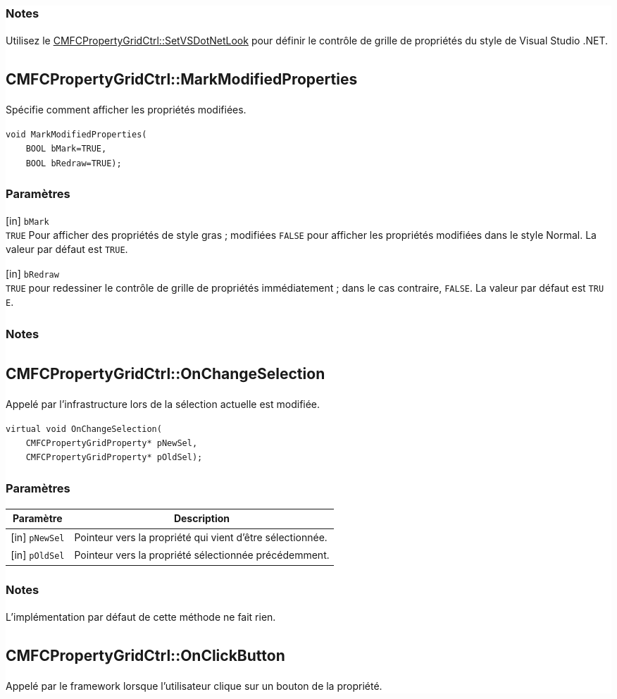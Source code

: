 ### <a name="remarks"></a>Notes  
 Utilisez le [CMFCPropertyGridCtrl::SetVSDotNetLook](#setvsdotnetlook) pour définir le contrôle de grille de propriétés du style de Visual Studio .NET.  
  
##  <a name="markmodifiedproperties"></a>  CMFCPropertyGridCtrl::MarkModifiedProperties  
 Spécifie comment afficher les propriétés modifiées.  
  
```  
void MarkModifiedProperties(
    BOOL bMark=TRUE,  
    BOOL bRedraw=TRUE);
```  
  
### <a name="parameters"></a>Paramètres  
 [in] `bMark`  
 `TRUE` Pour afficher des propriétés de style gras ; modifiées `FALSE` pour afficher les propriétés modifiées dans le style Normal. La valeur par défaut est `TRUE`.  
  
 [in] `bRedraw`  
 `TRUE` pour redessiner le contrôle de grille de propriétés immédiatement ; dans le cas contraire, `FALSE`. La valeur par défaut est `TRUE`.  
  
### <a name="remarks"></a>Notes  
  
##  <a name="onchangeselection"></a>  CMFCPropertyGridCtrl::OnChangeSelection  
 Appelé par l’infrastructure lors de la sélection actuelle est modifiée.  
  
```  
virtual void OnChangeSelection(
    CMFCPropertyGridProperty* pNewSel,   
    CMFCPropertyGridProperty* pOldSel);
```  
  
### <a name="parameters"></a>Paramètres  
  
|Paramètre|Description|  
|---------------|-----------------|  
|[in] `pNewSel`|Pointeur vers la propriété qui vient d’être sélectionnée.|  
|[in] `pOldSel`|Pointeur vers la propriété sélectionnée précédemment.|  
  
### <a name="remarks"></a>Notes  
 L’implémentation par défaut de cette méthode ne fait rien.  
  
##  <a name="onclickbutton"></a>  CMFCPropertyGridCtrl::OnClickButton  
 Appelé par le framework lorsque l’utilisateur clique sur un bouton de la propriété.  
  
